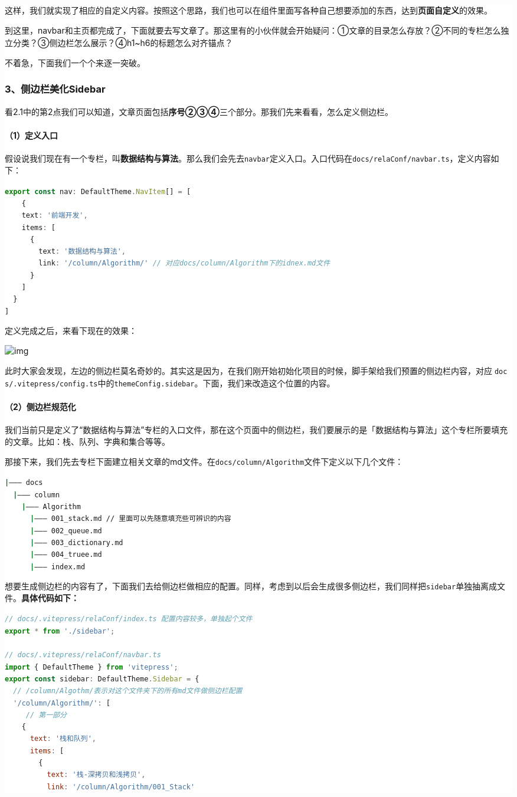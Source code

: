 这样，我们就实现了相应的自定义内容。按照这个思路，我们也可以在组件里面写各种自己想要添加的东西，达到**页面自定义**的效果。

到这里，navbar和主页都完成了，下面就要去写文章了。那这里有的小伙伴就会开始疑问：①文章的目录怎么存放？②不同的专栏怎么独立分类？③侧边栏怎么展示？④h1~h6的标题怎么对齐锚点？

不着急，下面我们一个个来逐一突破。

### 3、侧边栏美化Sidebar

看2.1中的第2点我们可以知道，文章页面包括**序号②③④**三个部分。那我们先来看看，怎么定义侧边栏。

#### （1）定义入口

假设说我们现在有一个专栏，叫**数据结构与算法**。那么我们会先去`navbar`定义入口。入口代码在`docs/relaConf/navbar.ts`，定义内容如下：

```TypeScript
export const nav: DefaultTheme.NavItem[] = [
    {
    text: '前端开发',
    items: [
      {
        text: '数据结构与算法',
        link: '/column/Algorithm/' // 对应docs/column/Algorithm下的idnex.md文件
      }
    ]
  }
]
```

定义完成之后，来看下现在的效果：

![img](https://mondaylab-1309616765.cos.ap-shanghai.myqcloud.com/images/202305271704190.png)

此时大家会发现，左边的侧边栏莫名奇妙的。其实这是因为，在我们刚开始初始化项目的时候，脚手架给我们预置的侧边栏内容，对应 `docs/.vitepress/config.ts`中的`themeConfig.sidebar`。下面，我们来改造这个位置的内容。

#### （2）侧边栏规范化

我们当前只是定义了“数据结构与算法”专栏的入口文件，那在这个页面中的侧边栏，我们要展示的是「数据结构与算法」这个专栏所要填充的文章。比如：栈、队列、字典和集合等等。

那接下来，我们先去专栏下面建立相关文章的md文件。在`docs/column/Algorithm`文件下定义以下几个文件：

```Bash
|——— docs
  |——— column
    |——— Algorithm
      |——— 001_stack.md // 里面可以先随意填充些可辨识的内容
      |——— 002_queue.md
      |——— 003_dictionary.md
      |——— 004_truee.md
      |——— index.md
```

想要生成侧边栏的内容有了，下面我们去给侧边栏做相应的配置。同样，考虑到以后会生成很多侧边栏，我们同样把`sidebar`单独抽离成文件。**具体代码如下：**

```JavaScript
// docs/.vitepress/relaConf/index.ts 配置内容较多，单独起个文件
export * from './sidebar';

// docs/.vitepress/relaConf/navbar.ts
import { DefaultTheme } from 'vitepress';
export const sidebar: DefaultTheme.Sidebar = {
  // /column/Algothm/表示对这个文件夹下的所有md文件做侧边栏配置
  '/column/Algorithm/': [
     // 第一部分
    {
      text: '栈和队列',
      items: [
        {
          text: '栈-深拷贝和浅拷贝',
          link: '/column/Algorithm/001_Stack'
```
